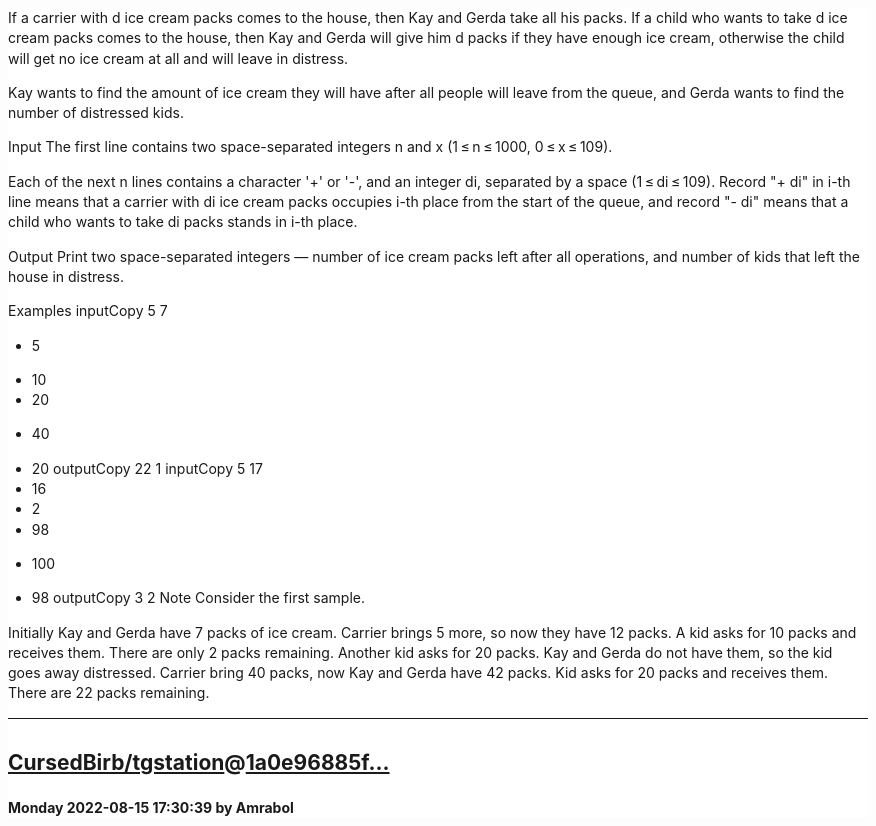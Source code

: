 If a carrier with d ice cream packs comes to the house, then Kay and Gerda take all his packs. If a child who wants to take d ice cream packs comes to the house, then Kay and Gerda will give him d packs if they have enough ice cream, otherwise the child will get no ice cream at all and will leave in distress.

Kay wants to find the amount of ice cream they will have after all people will leave from the queue, and Gerda wants to find the number of distressed kids.

Input
The first line contains two space-separated integers n and x (1 ≤ n ≤ 1000, 0 ≤ x ≤ 109).

Each of the next n lines contains a character '+' or '-', and an integer di, separated by a space (1 ≤ di ≤ 109). Record "+ di" in i-th line means that a carrier with di ice cream packs occupies i-th place from the start of the queue, and record "- di" means that a child who wants to take di packs stands in i-th place.

Output
Print two space-separated integers — number of ice cream packs left after all operations, and number of kids that left the house in distress.

Examples
inputCopy
5 7
+ 5
- 10
- 20
+ 40
- 20
outputCopy
22 1
inputCopy
5 17
- 16
- 2
- 98
+ 100
- 98
outputCopy
3 2
Note
Consider the first sample.

Initially Kay and Gerda have 7 packs of ice cream.
Carrier brings 5 more, so now they have 12 packs.
A kid asks for 10 packs and receives them. There are only 2 packs remaining.
Another kid asks for 20 packs. Kay and Gerda do not have them, so the kid goes away distressed.
Carrier bring 40 packs, now Kay and Gerda have 42 packs.
Kid asks for 20 packs and receives them. There are 22 packs remaining.

---
## [CursedBirb/tgstation](https://github.com/CursedBirb/tgstation)@[1a0e96885f...](https://github.com/CursedBirb/tgstation/commit/1a0e96885f469beb937b6bfdf2bcdab72e6df60a)
#### Monday 2022-08-15 17:30:39 by Amrabol
